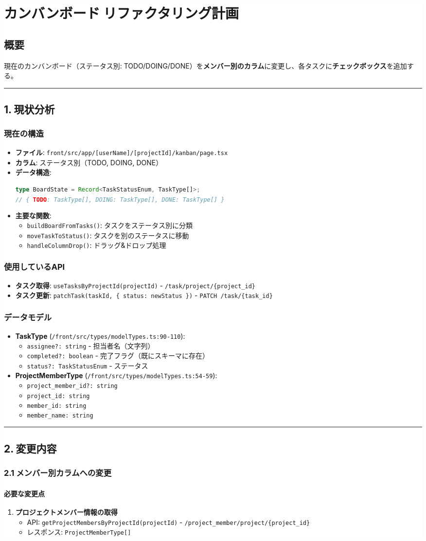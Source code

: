 # カンバンボード リファクタリング計画

## 概要
現在のカンバンボード（ステータス別: TODO/DOING/DONE）を**メンバー別のカラム**に変更し、各タスクに**チェックボックス**を追加する。

---

## 1. 現状分析

### 現在の構造
- **ファイル**: `front/src/app/[userName]/[projectId]/kanban/page.tsx`
- **カラム**: ステータス別（TODO, DOING, DONE）
- **データ構造**:
  ```typescript
  type BoardState = Record<TaskStatusEnum, TaskType[]>;
  // { TODO: TaskType[], DOING: TaskType[], DONE: TaskType[] }
  ```
- **主要な関数**:
  - `buildBoardFromTasks()`: タスクをステータス別に分類
  - `moveTaskToStatus()`: タスクを別のステータスに移動
  - `handleColumnDrop()`: ドラッグ&ドロップ処理

### 使用しているAPI
- **タスク取得**: `useTasksByProjectId(projectId)` - `/task/project/{project_id}`
- **タスク更新**: `patchTask(taskId, { status: newStatus })` - `PATCH /task/{task_id}`

### データモデル
- **TaskType** (`/front/src/types/modelTypes.ts:90-110`):
  - `assignee?: string` - 担当者名（文字列）
  - `completed?: boolean` - 完了フラグ（既にスキーマに存在）
  - `status?: TaskStatusEnum` - ステータス
- **ProjectMemberType** (`/front/src/types/modelTypes.ts:54-59`):
  - `project_member_id?: string`
  - `project_id: string`
  - `member_id: string`
  - `member_name: string`

---

## 2. 変更内容

### 2.1 メンバー別カラムへの変更

#### 必要な変更点

1. **プロジェクトメンバー情報の取得**
   - API: `getProjectMembersByProjectId(projectId)` - `/project_member/project/{project_id}`
   - レスポンス: `ProjectMemberType[]`
